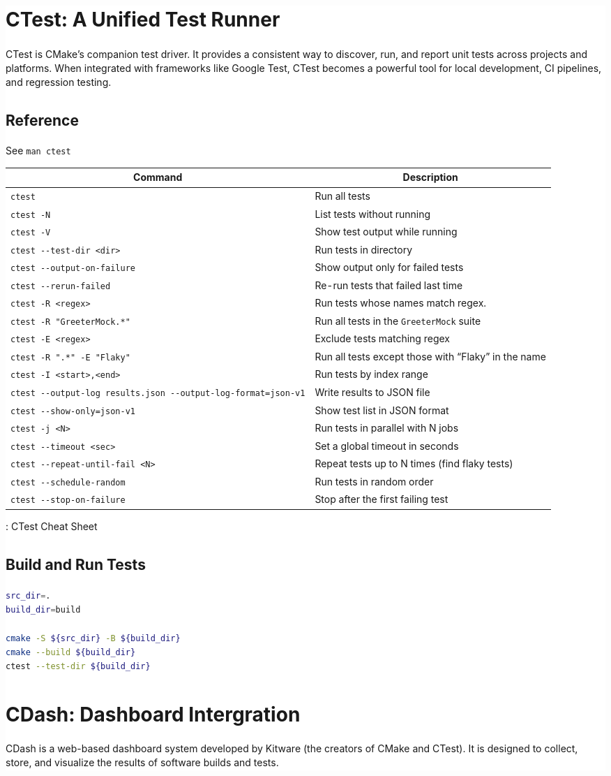 
# CTest: A Unified Test Runner

CTest is CMake’s companion test driver. It provides a consistent way to
discover, run, and report unit tests across projects and platforms. When
integrated with frameworks like Google Test, CTest becomes a powerful
tool for local development, CI pipelines, and regression testing.


## Reference

See `man ctest`

Command                     | Description
----------------------------|------------------------------------------------------
`ctest`                     | Run all tests
`ctest -N`                  | List tests without running
`ctest -V`                  | Show test output while running
`ctest --test-dir <dir>`    | Run tests in directory
`ctest --output-on-failure` | Show output only for failed tests
`ctest --rerun-failed`      | Re-run tests that failed last time
`ctest -R <regex>`          | Run tests whose names match regex.
`ctest -R "GreeterMock.*"`  | Run all tests in the `GreeterMock` suite
`ctest -E <regex>`          | Exclude tests matching regex
`ctest -R ".*" -E "Flaky"`  | Run all tests except those with “Flaky” in the name
`ctest -I <start>,<end>`    | Run tests by index range
`ctest --output-log results.json --output-log-format=json-v1` | Write results to JSON file
`ctest --show-only=json-v1` | Show test list in JSON format
`ctest -j <N>`              | Run tests in parallel with N jobs
`ctest --timeout <sec>`     | Set a global timeout in seconds
`ctest --repeat-until-fail <N>` | Repeat tests up to N times (find flaky tests)
`ctest --schedule-random`   | Run tests in random order
`ctest --stop-on-failure`   | Stop after the first failing test

: CTest Cheat Sheet


## Build and Run Tests

```bash
src_dir=.
build_dir=build

cmake -S ${src_dir} -B ${build_dir}
cmake --build ${build_dir}
ctest --test-dir ${build_dir}
```


# CDash: Dashboard Intergration

CDash is a web-based dashboard system developed by Kitware (the creators
of CMake and CTest). It is designed to collect, store, and visualize the
results of software builds and tests.
